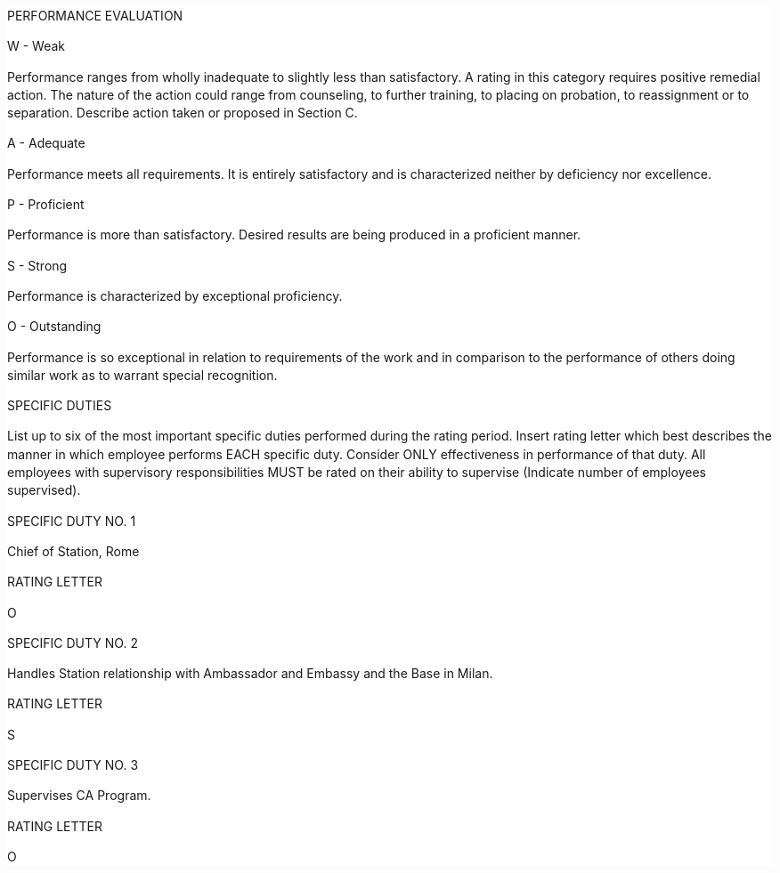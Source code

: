 PERFORMANCE EVALUATION

W - Weak

Performance ranges from wholly inadequate to slightly less than satisfactory. A rating in this category requires
positive remedial action. The nature of the action could range from counseling, to further training, to placing on
probation, to reassignment or to separation. Describe action taken or proposed in Section C.

A - Adequate

Performance meets all requirements. It is entirely satisfactory and is characterized neither by deficiency nor excellence.

P - Proficient

Performance is more than satisfactory. Desired results are being produced in a proficient manner.

S - Strong

Performance is characterized by exceptional proficiency.

O - Outstanding

Performance is so exceptional in relation to requirements of the work and in comparison to the performance of others doing similar work as to warrant special recognition.

SPECIFIC DUTIES

List up to six of the most important specific duties performed during the rating period. Insert rating letter which best describes the manner in which employee performs EACH specific duty. Consider ONLY effectiveness in performance of that duty. All employees with supervisory responsibilities MUST be rated on their ability to supervise (Indicate number of employees supervised).

SPECIFIC DUTY NO. 1

Chief of Station, Rome

RATING
LETTER

O

SPECIFIC DUTY NO. 2

Handles Station relationship with Ambassador and Embassy and the Base in Milan.

RATING
LETTER

S

SPECIFIC DUTY NO. 3

Supervises CA Program.

RATING
LETTER

O
